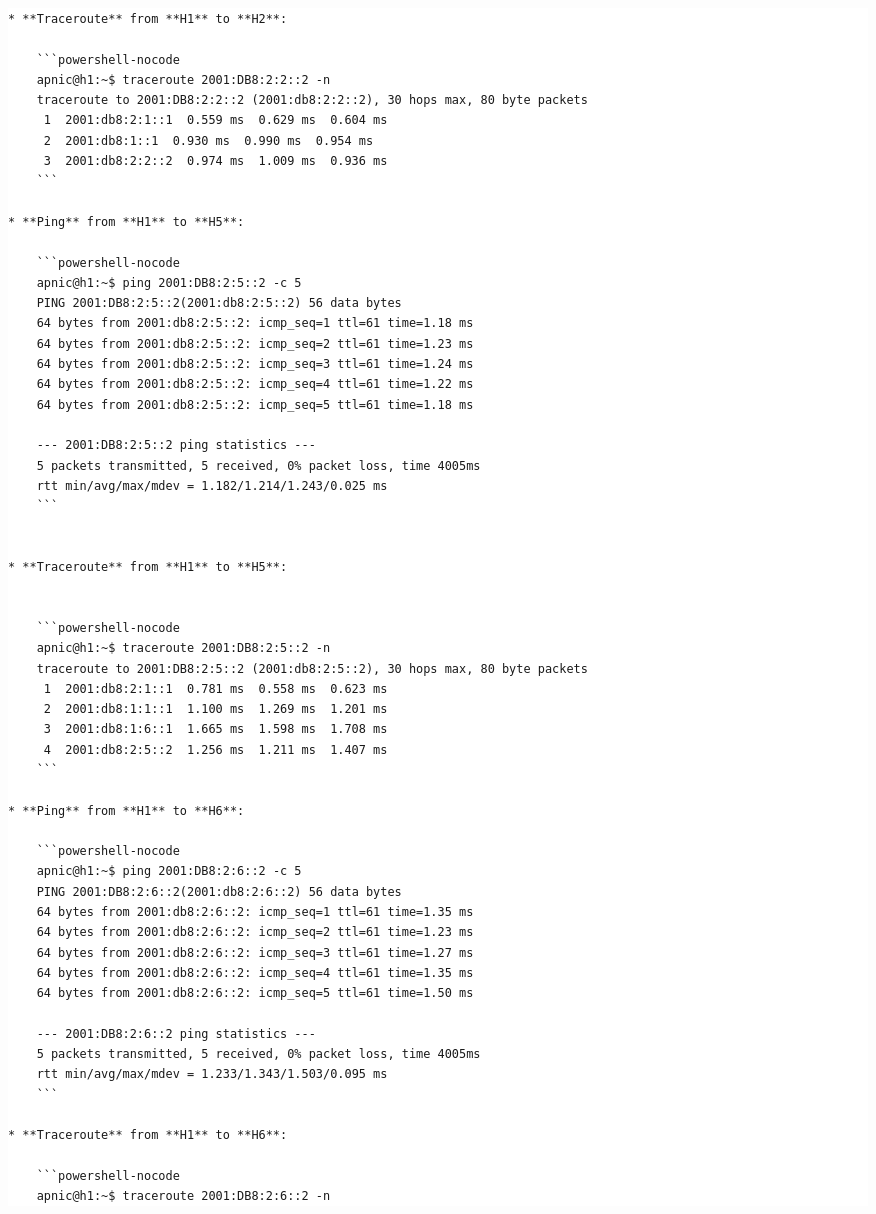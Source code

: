 	* **Traceroute** from **H1** to **H2**:

    	```powershell-nocode
		apnic@h1:~$ traceroute 2001:DB8:2:2::2 -n
		traceroute to 2001:DB8:2:2::2 (2001:db8:2:2::2), 30 hops max, 80 byte packets
		 1  2001:db8:2:1::1  0.559 ms  0.629 ms  0.604 ms
		 2  2001:db8:1::1  0.930 ms  0.990 ms  0.954 ms
		 3  2001:db8:2:2::2  0.974 ms  1.009 ms  0.936 ms
    	```

	* **Ping** from **H1** to **H5**:

    	```powershell-nocode
		apnic@h1:~$ ping 2001:DB8:2:5::2 -c 5
		PING 2001:DB8:2:5::2(2001:db8:2:5::2) 56 data bytes
		64 bytes from 2001:db8:2:5::2: icmp_seq=1 ttl=61 time=1.18 ms
		64 bytes from 2001:db8:2:5::2: icmp_seq=2 ttl=61 time=1.23 ms
		64 bytes from 2001:db8:2:5::2: icmp_seq=3 ttl=61 time=1.24 ms
		64 bytes from 2001:db8:2:5::2: icmp_seq=4 ttl=61 time=1.22 ms
		64 bytes from 2001:db8:2:5::2: icmp_seq=5 ttl=61 time=1.18 ms
		
		--- 2001:DB8:2:5::2 ping statistics ---
		5 packets transmitted, 5 received, 0% packet loss, time 4005ms
		rtt min/avg/max/mdev = 1.182/1.214/1.243/0.025 ms
    	```


	* **Traceroute** from **H1** to **H5**:


    	```powershell-nocode
		apnic@h1:~$ traceroute 2001:DB8:2:5::2 -n
		traceroute to 2001:DB8:2:5::2 (2001:db8:2:5::2), 30 hops max, 80 byte packets
		 1  2001:db8:2:1::1  0.781 ms  0.558 ms  0.623 ms
		 2  2001:db8:1:1::1  1.100 ms  1.269 ms  1.201 ms
		 3  2001:db8:1:6::1  1.665 ms  1.598 ms  1.708 ms
		 4  2001:db8:2:5::2  1.256 ms  1.211 ms  1.407 ms
    	```

	* **Ping** from **H1** to **H6**:
	
    	```powershell-nocode
		apnic@h1:~$ ping 2001:DB8:2:6::2 -c 5
		PING 2001:DB8:2:6::2(2001:db8:2:6::2) 56 data bytes
		64 bytes from 2001:db8:2:6::2: icmp_seq=1 ttl=61 time=1.35 ms
		64 bytes from 2001:db8:2:6::2: icmp_seq=2 ttl=61 time=1.23 ms
		64 bytes from 2001:db8:2:6::2: icmp_seq=3 ttl=61 time=1.27 ms
		64 bytes from 2001:db8:2:6::2: icmp_seq=4 ttl=61 time=1.35 ms
		64 bytes from 2001:db8:2:6::2: icmp_seq=5 ttl=61 time=1.50 ms
		
		--- 2001:DB8:2:6::2 ping statistics ---
		5 packets transmitted, 5 received, 0% packet loss, time 4005ms
		rtt min/avg/max/mdev = 1.233/1.343/1.503/0.095 ms
    	```

	* **Traceroute** from **H1** to **H6**:

    	```powershell-nocode
		apnic@h1:~$ traceroute 2001:DB8:2:6::2 -n
